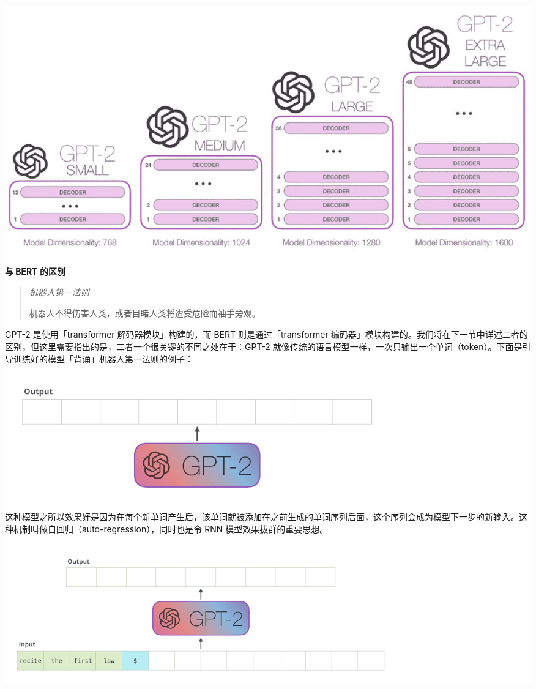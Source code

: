 ![](img/2d2b0e3f852675c53b28cd9fbf5d988e.jpg)

**与 BERT 的区别**

> *机器人第一法则*
> 
> 机器人不得伤害人类，或者目睹人类将遭受危险而袖手旁观。

GPT-2 是使用「transformer 解码器模块」构建的，而 BERT 则是通过「transformer 编码器」模块构建的。我们将在下一节中详述二者的区别，但这里需要指出的是，二者一个很关键的不同之处在于：GPT-2 就像传统的语言模型一样，一次只输出一个单词（token）。下面是引导训练好的模型「背诵」机器人第一法则的例子：

![](img/efa8d9b47cecfba432b786d7e2d6259d.jpg)

这种模型之所以效果好是因为在每个新单词产生后，该单词就被添加在之前生成的单词序列后面，这个序列会成为模型下一步的新输入。这种机制叫做自回归（auto-regression），同时也是令 RNN 模型效果拔群的重要思想。

![](img/432c9b57a07213da22387a2d5c1ce775.jpg)
